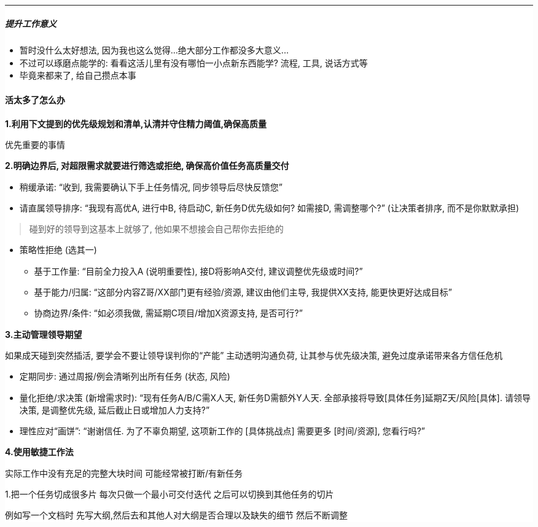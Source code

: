 ------

##### 提升工作意义

- 暂时没什么太好想法, 因为我也这么觉得...绝大部分工作都没多大意义...
- 不过可以琢磨点能学的: 看看这活儿里有没有哪怕一小点新东西能学? 流程, 工具, 说话方式等
- 毕竟来都来了, 给自己攒点本事

#### 活太多了怎么办

**1.利用下文提到的优先级规划和清单,认清并守住精力阈值,确保高质量**

优先重要的事情

**2.明确边界后, 对超限需求就要进行筛选或拒绝, 确保高价值任务高质量交付**

- 稍缓承诺:
  “收到, 我需要确认下手上任务情况, 同步领导后尽快反馈您”

- 请直属领导排序: 
  “我现有高优A, 进行中B, 待启动C, 新任务D优先级如何? 如需接D, 需调整哪个?” 
  (让决策者排序, 而不是你默默承担)

> 碰到好的领导到这基本上就够了, 他如果不想接会自己帮你去拒绝的

- 策略性拒绝 (选其一)

  - 基于工作量:
    “目前全力投入A (说明重要性), 接D将影响A交付, 建议调整优先级或时间?”

  - 基于能力/归属:
    “这部分内容Z哥/XX部门更有经验/资源, 建议由他们主导, 我提供XX支持, 能更快更好达成目标”

  - 协商边界/条件:
    “如必须我做, 需延期C项目/增加X资源支持, 是否可行?”

**3.主动管理领导期望**

如果成天碰到突然插活, 要学会不要让领导误判你的“产能”
主动透明沟通负荷, 让其参与优先级决策, 避免过度承诺带来各方信任危机

- 定期同步:
  通过周报/例会清晰列出所有任务 (状态, 风险)

- 量化拒绝/求决策 (新增需求时):
  “现有任务A/B/C需X人天, 新任务D需额外Y人天. 全部承接将导致[具体任务]延期Z天/风险[具体]. 请领导决策, 是调整优先级, 延后截止日或增加人力支持?”
- 理性应对“画饼”:
   “谢谢信任. 为了不辜负期望, 这项新工作的 [具体挑战点] 需要更多 [时间/资源], 您看行吗?”

**4.使用敏捷工作法**

实际工作中没有充足的完整大块时间
可能经常被打断/有新任务

1.把一个任务切成很多片
每次只做一个最小可交付迭代
之后可以切换到其他任务的切片

例如写一个文档时
先写大纲,然后去和其他人对大纲是否合理以及缺失的细节
然后不断调整

